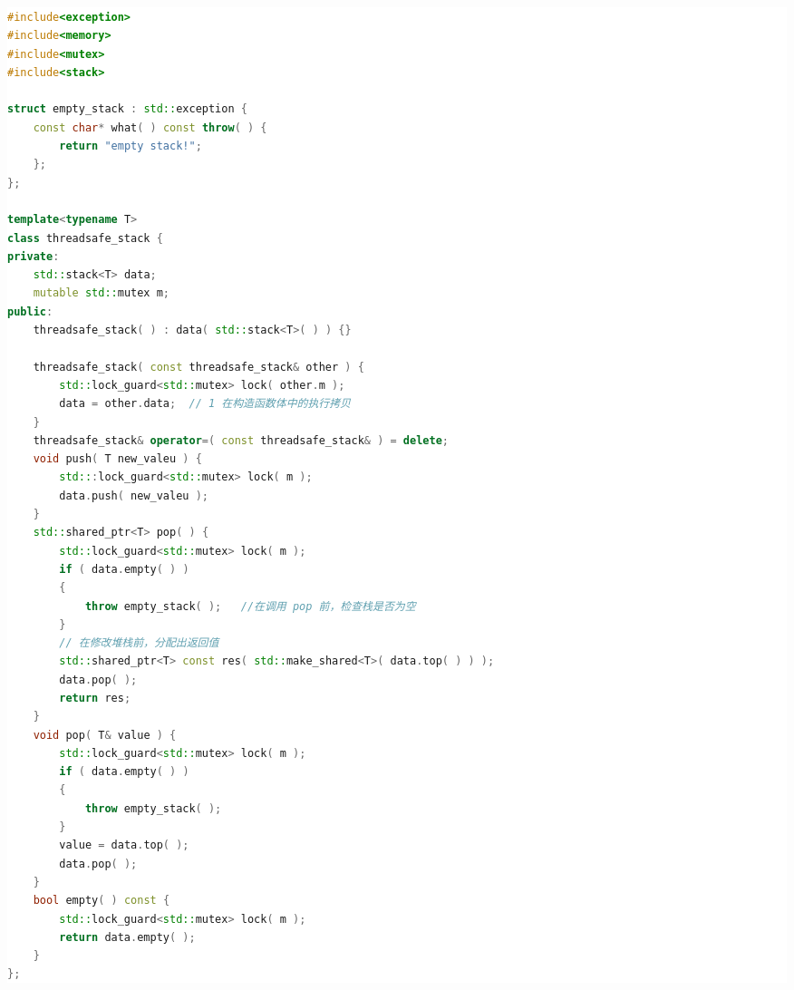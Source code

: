 ```c++
#include<exception>
#include<memory>
#include<mutex>
#include<stack>

struct empty_stack : std::exception {
    const char* what( ) const throw( ) {
        return "empty stack!";
    };
};

template<typename T>
class threadsafe_stack {
private:
    std::stack<T> data;
    mutable std::mutex m;
public:
    threadsafe_stack( ) : data( std::stack<T>( ) ) {}

    threadsafe_stack( const threadsafe_stack& other ) {
        std::lock_guard<std::mutex> lock( other.m );
        data = other.data;  // 1 在构造函数体中的执行拷贝
    }
    threadsafe_stack& operator=( const threadsafe_stack& ) = delete;
    void push( T new_valeu ) {
        std:::lock_guard<std::mutex> lock( m );
        data.push( new_valeu );
    }
    std::shared_ptr<T> pop( ) {
        std::lock_guard<std::mutex> lock( m );
        if ( data.empty( ) )
        {
            throw empty_stack( );   //在调用 pop 前，检查栈是否为空
        }
        // 在修改堆栈前，分配出返回值
        std::shared_ptr<T> const res( std::make_shared<T>( data.top( ) ) );
        data.pop( );
        return res;
    }
    void pop( T& value ) {
        std::lock_guard<std::mutex> lock( m );
        if ( data.empty( ) )
        {
            throw empty_stack( );
        }
        value = data.top( );
        data.pop( );
    }
    bool empty( ) const {
        std::lock_guard<std::mutex> lock( m );
        return data.empty( );
    }
};
```
